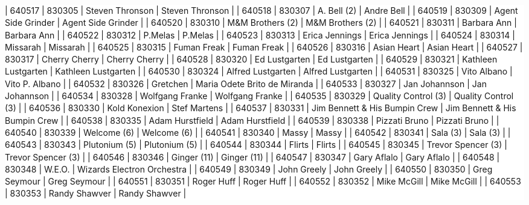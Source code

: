 | 640517 | 830305 | Steven Thronson | Steven Thronson |
| 640518 | 830307 | A. Bell (2) | Andre Bell |
| 640519 | 830309 | Agent Side Grinder | Agent Side Grinder |
| 640520 | 830310 | M&M Brothers (2) | M&M Brothers (2) |
| 640521 | 830311 | Barbara Ann | Barbara Ann |
| 640522 | 830312 | P.Melas | P.Melas |
| 640523 | 830313 | Erica Jennings | Erica Jennings |
| 640524 | 830314 | Missarah | Missarah |
| 640525 | 830315 | Fuman Freak | Fuman Freak |
| 640526 | 830316 | Asian Heart | Asian Heart |
| 640527 | 830317 | Cherry Cherry | Cherry Cherry |
| 640528 | 830320 | Ed Lustgarten | Ed Lustgarten |
| 640529 | 830321 | Kathleen Lustgarten | Kathleen Lustgarten |
| 640530 | 830324 | Alfred Lustgarten | Alfred Lustgarten |
| 640531 | 830325 | Vito Albano | Vito P. Albano |
| 640532 | 830326 | Gretchen | Maria Odete Brito de Miranda |
| 640533 | 830327 | Jan Johannson | Jan Johannson |
| 640534 | 830328 | Wolfgang Franke | Wolfgang Franke |
| 640535 | 830329 | Quality Control (3) | Quality Control (3) |
| 640536 | 830330 | Kold Konexion | Stef Martens |
| 640537 | 830331 | Jim Bennett & His Bumpin Crew | Jim Bennett & His Bumpin Crew |
| 640538 | 830335 | Adam Hurstfield | Adam Hurstfield |
| 640539 | 830338 | Pizzati Bruno | Pizzati Bruno |
| 640540 | 830339 | Welcome (6) | Welcome (6) |
| 640541 | 830340 | Massy | Massy |
| 640542 | 830341 | Sala (3) | Sala (3) |
| 640543 | 830343 | Plutonium (5) | Plutonium (5) |
| 640544 | 830344 | Flirts | Flirts |
| 640545 | 830345 | Trevor Spencer (3) | Trevor Spencer (3) |
| 640546 | 830346 | Ginger (11) | Ginger (11) |
| 640547 | 830347 | Gary Aflalo | Gary Aflalo |
| 640548 | 830348 | W.E.O. | Wizards Electron Orchestra |
| 640549 | 830349 | John Greely | John Greely |
| 640550 | 830350 | Greg Seymour | Greg Seymour |
| 640551 | 830351 | Roger Huff | Roger Huff |
| 640552 | 830352 | Mike McGill | Mike McGill |
| 640553 | 830353 | Randy Shawver | Randy Shawver |